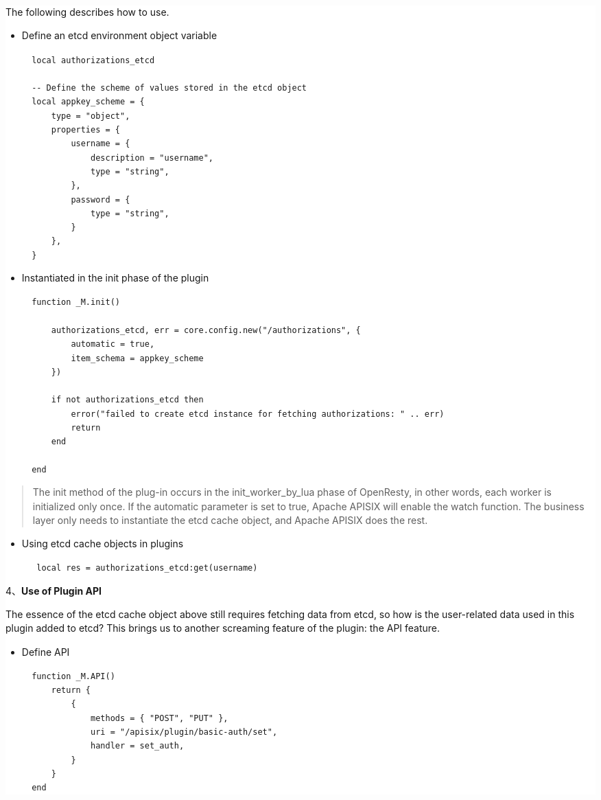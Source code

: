 The following describes how to use.

+ Define an etcd environment object variable

		local authorizations_etcd

		-- Define the scheme of values stored in the etcd object
		local appkey_scheme = {
			type = "object",
			properties = {
				username = {
					description = "username",
					type = "string",
				},
				password = {
					type = "string",
				}
			},
		}

+ Instantiated in the init phase of the plugin

		function _M.init()

			authorizations_etcd, err = core.config.new("/authorizations", {
				automatic = true,
				item_schema = appkey_scheme
			})

			if not authorizations_etcd then
				error("failed to create etcd instance for fetching authorizations: " .. err)
				return
			end

		end

>The init method of the plug-in occurs in the init_worker_by_lua phase of OpenResty, in other words, each worker is initialized only once. If the automatic parameter is set to true, Apache APISIX will enable the watch function. The business layer only needs to instantiate the etcd cache object, and Apache APISIX does the rest.

+ Using etcd cache objects in plugins

		 local res = authorizations_etcd:get(username)

4、**Use of Plugin API**

The essence of the etcd cache object above still requires fetching data from etcd, so how is the user-related data used in this plugin added to etcd? This brings us to another screaming feature of the plugin: the API feature.

+ Define API

		function _M.API()
			return {
				{
					methods = { "POST", "PUT" },
					uri = "/apisix/plugin/basic-auth/set",
					handler = set_auth,
				}
			}
		end
